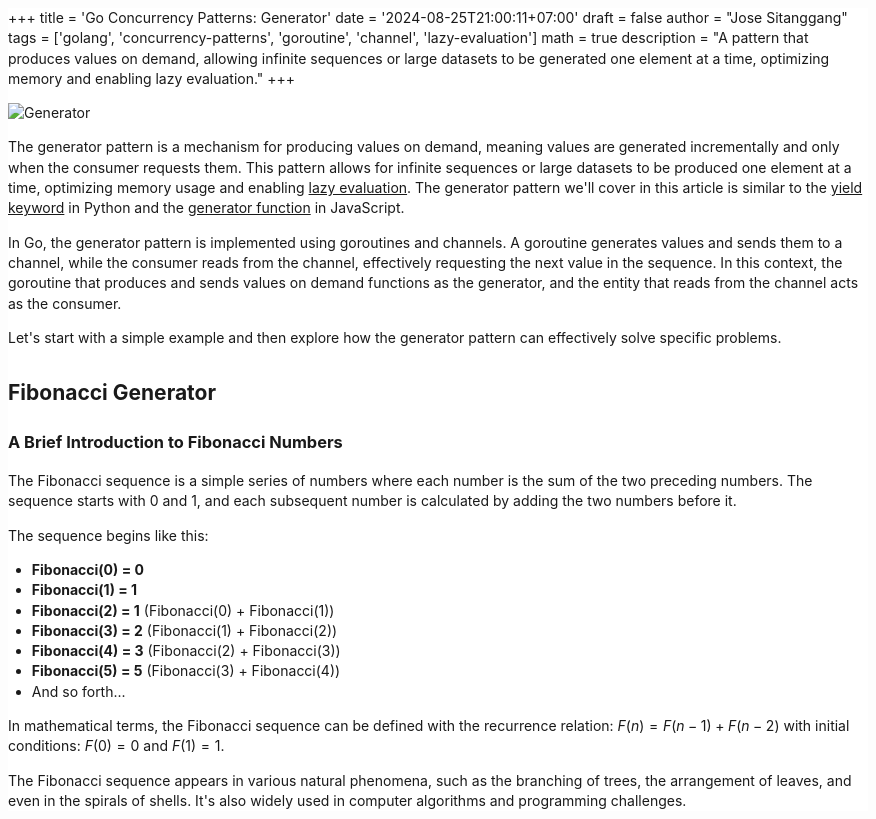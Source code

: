 +++
title = 'Go Concurrency Patterns: Generator'
date = '2024-08-25T21:00:11+07:00'
draft = false
author = "Jose Sitanggang"
tags = ['golang', 'concurrency-patterns', 'goroutine', 'channel', 'lazy-evaluation']
math = true
description = "A pattern that produces values on demand, allowing infinite sequences or large datasets to be generated one element at a time, optimizing memory and enabling lazy evaluation."
+++

![Generator](/images/generator.png)

The generator pattern is a mechanism for producing values on demand, meaning values are generated incrementally and only when the consumer requests them. This pattern allows for infinite sequences or large datasets to be produced one element at a time, optimizing memory usage and enabling [lazy evaluation](https://en.wikipedia.org/wiki/Lazy_evaluation). The generator pattern we'll cover in this article is similar to the [yield keyword](https://docs.python.org/3/glossary.html#term-generator) in Python and the [generator function](https://developer.mozilla.org/en-US/docs/Web/JavaScript/Guide/Iterators_and_generators) in JavaScript.

In Go, the generator pattern is implemented using goroutines and channels. A goroutine generates values and sends them to a channel, while the consumer reads from the channel, effectively requesting the next value in the sequence. In this context, the goroutine that produces and sends values on demand functions as the generator, and the entity that reads from the channel acts as the consumer.

Let's start with a simple example and then explore how the generator pattern can effectively solve specific problems.

## Fibonacci Generator

### A Brief Introduction to Fibonacci Numbers

The Fibonacci sequence is a simple series of numbers where each number is the sum of the two preceding numbers. The sequence starts with 0 and 1, and each subsequent number is calculated by adding the two numbers before it.

The sequence begins like this:

- **Fibonacci(0) = 0**
- **Fibonacci(1) = 1**
- **Fibonacci(2) = 1** (Fibonacci(0) + Fibonacci(1))
- **Fibonacci(3) = 2** (Fibonacci(1) + Fibonacci(2))
- **Fibonacci(4) = 3** (Fibonacci(2) + Fibonacci(3))
- **Fibonacci(5) = 5** (Fibonacci(3) + Fibonacci(4))
- And so forth...

In mathematical terms, the Fibonacci sequence can be defined with the recurrence relation: $F(n) = F(n−1) + F(n−2)$ with initial conditions: $F(0) = 0$ and $F(1) = 1$.

The Fibonacci sequence appears in various natural phenomena, such as the branching of trees, the arrangement of leaves, and even in the spirals of shells. It's also widely used in computer algorithms and programming challenges.
